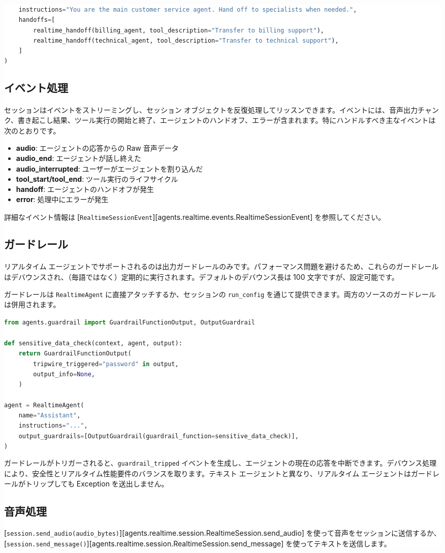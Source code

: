 ```python
    instructions="You are the main customer service agent. Hand off to specialists when needed.",
    handoffs=[
        realtime_handoff(billing_agent, tool_description="Transfer to billing support"),
        realtime_handoff(technical_agent, tool_description="Transfer to technical support"),
    ]
)
```

## イベント処理

セッションはイベントをストリーミングし、セッション オブジェクトを反復処理してリッスンできます。イベントには、音声出力チャンク、書き起こし結果、ツール実行の開始と終了、エージェントのハンドオフ、エラーが含まれます。特にハンドルすべき主なイベントは次のとおりです。

- **audio**: エージェントの応答からの Raw 音声データ
- **audio_end**: エージェントが話し終えた
- **audio_interrupted**: ユーザーがエージェントを割り込んだ
- **tool_start/tool_end**: ツール実行のライフサイクル
- **handoff**: エージェントのハンドオフが発生
- **error**: 処理中にエラーが発生

詳細なイベント情報は [`RealtimeSessionEvent`][agents.realtime.events.RealtimeSessionEvent] を参照してください。

## ガードレール

リアルタイム エージェントでサポートされるのは出力ガードレールのみです。パフォーマンス問題を避けるため、これらのガードレールはデバウンスされ、（毎語ではなく）定期的に実行されます。デフォルトのデバウンス長は 100 文字ですが、設定可能です。

ガードレールは `RealtimeAgent` に直接アタッチするか、セッションの `run_config` を通じて提供できます。両方のソースのガードレールは併用されます。

```python
from agents.guardrail import GuardrailFunctionOutput, OutputGuardrail

def sensitive_data_check(context, agent, output):
    return GuardrailFunctionOutput(
        tripwire_triggered="password" in output,
        output_info=None,
    )

agent = RealtimeAgent(
    name="Assistant",
    instructions="...",
    output_guardrails=[OutputGuardrail(guardrail_function=sensitive_data_check)],
)
```

ガードレールがトリガーされると、`guardrail_tripped` イベントを生成し、エージェントの現在の応答を中断できます。デバウンス処理により、安全性とリアルタイム性能要件のバランスを取ります。テキスト エージェントと異なり、リアルタイム エージェントはガードレールがトリップしても Exception を送出しません。

## 音声処理

[`session.send_audio(audio_bytes)`][agents.realtime.session.RealtimeSession.send_audio] を使って音声をセッションに送信するか、[`session.send_message()`][agents.realtime.session.RealtimeSession.send_message] を使ってテキストを送信します。
